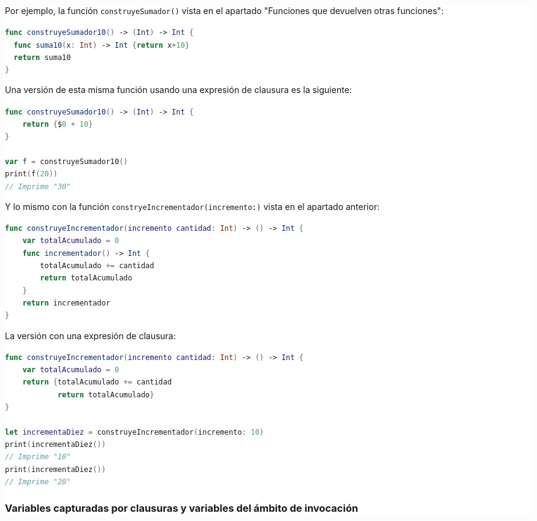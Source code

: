 Por ejemplo, la función `construyeSumador()` vista en el apartado
"Funciones que devuelven otras funciones":

```swift
func construyeSumador10() -> (Int) -> Int {
  func suma10(x: Int) -> Int {return x+10}
  return suma10
}
```

Una versión de esta misma función usando una expresión de clausura es
la siguiente:

```swift
func construyeSumador10() -> (Int) -> Int {
    return {$0 + 10}
}

var f = construyeSumador10()
print(f(20))
// Imprime "30"
```

Y lo mismo con la función `constryeIncrementador(incremento:)` vista
en el apartado anterior:

```swift
func construyeIncrementador(incremento cantidad: Int) -> () -> Int {
    var totalAcumulado = 0
    func incrementador() -> Int {
        totalAcumulado += cantidad
        return totalAcumulado
    }
    return incrementador
}
```

La versión con una expresión de clausura:

```swift
func construyeIncrementador(incremento cantidad: Int) -> () -> Int {
    var totalAcumulado = 0
    return {totalAcumulado += cantidad
            return totalAcumulado}
}

let incrementaDiez = construyeIncrementador(incremento: 10)
print(incrementaDiez())
// Imprime "10"
print(incrementaDiez())
// Imprime "20"
```


### Variables capturadas por clausuras y variables del ámbito de invocación ###
